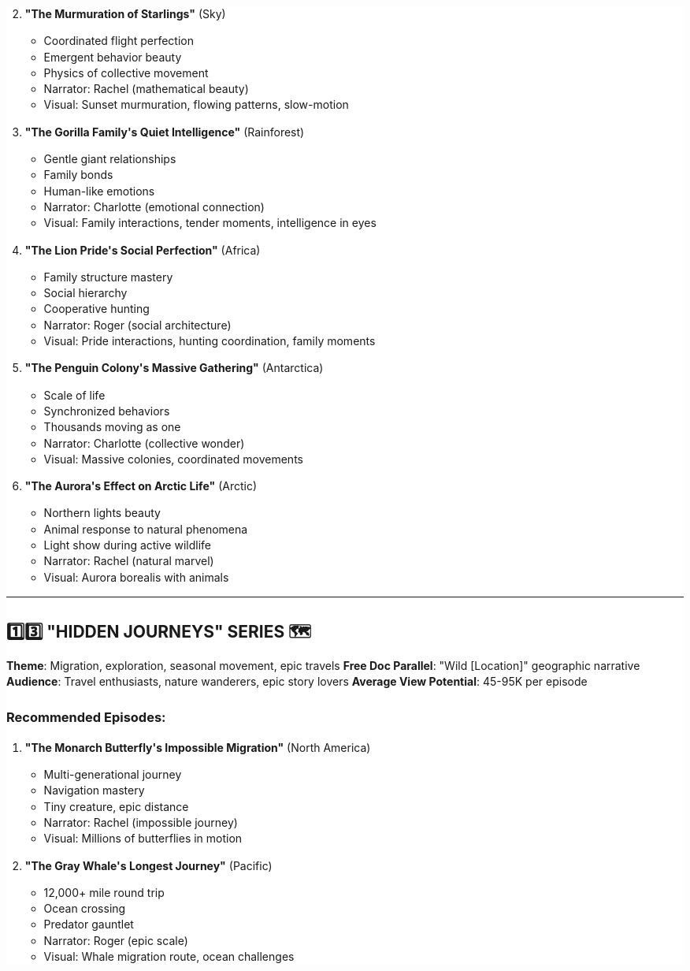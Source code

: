 2. **"The Murmuration of Starlings"** (Sky)
   - Coordinated flight perfection
   - Emergent behavior beauty
   - Physics of collective movement
   - Narrator: Rachel (mathematical beauty)
   - Visual: Sunset murmuration, flowing patterns, slow-motion

3. **"The Gorilla Family's Quiet Intelligence"** (Rainforest)
   - Gentle giant relationships
   - Family bonds
   - Human-like emotions
   - Narrator: Charlotte (emotional connection)
   - Visual: Family interactions, tender moments, intelligence in eyes

4. **"The Lion Pride's Social Perfection"** (Africa)
   - Family structure mastery
   - Social hierarchy
   - Cooperative hunting
   - Narrator: Roger (social architecture)
   - Visual: Pride interactions, hunting coordination, family moments

5. **"The Penguin Colony's Massive Gathering"** (Antarctica)
   - Scale of life
   - Synchronized behaviors
   - Thousands moving as one
   - Narrator: Charlotte (collective wonder)
   - Visual: Massive colonies, coordinated movements

6. **"The Aurora's Effect on Arctic Life"** (Arctic)
   - Northern lights beauty
   - Animal response to natural phenomena
   - Light show during active wildlife
   - Narrator: Rachel (natural marvel)
   - Visual: Aurora borealis with animals

---

## 1️⃣3️⃣ **"HIDDEN JOURNEYS" SERIES** 🗺️
**Theme**: Migration, exploration, seasonal movement, epic travels
**Free Doc Parallel**: "Wild [Location]" geographic narrative
**Audience**: Travel enthusiasts, nature wanderers, epic story lovers
**Average View Potential**: 45-95K per episode

### **Recommended Episodes:**
1. **"The Monarch Butterfly's Impossible Migration"** (North America)
   - Multi-generational journey
   - Navigation mastery
   - Tiny creature, epic distance
   - Narrator: Rachel (impossible journey)
   - Visual: Millions of butterflies in motion

2. **"The Gray Whale's Longest Journey"** (Pacific)
   - 12,000+ mile round trip
   - Ocean crossing
   - Predator gauntlet
   - Narrator: Roger (epic scale)
   - Visual: Whale migration route, ocean challenges
